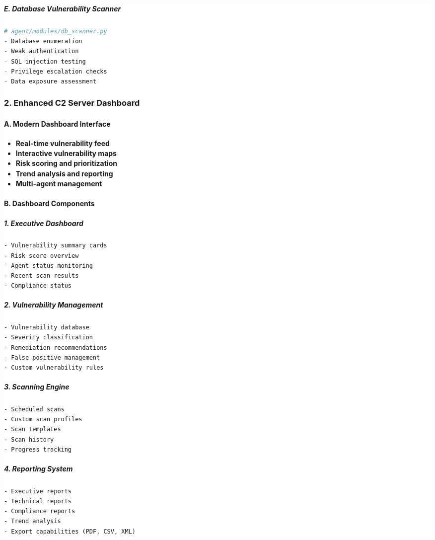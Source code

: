 ##### **E. Database Vulnerability Scanner**
```python
# agent/modules/db_scanner.py
- Database enumeration
- Weak authentication
- SQL injection testing
- Privilege escalation checks
- Data exposure assessment
```

### **2. Enhanced C2 Server Dashboard**

#### **A. Modern Dashboard Interface**
- **Real-time vulnerability feed**
- **Interactive vulnerability maps**
- **Risk scoring and prioritization**
- **Trend analysis and reporting**
- **Multi-agent management**

#### **B. Dashboard Components**

##### **1. Executive Dashboard**
```
- Vulnerability summary cards
- Risk score overview
- Agent status monitoring
- Recent scan results
- Compliance status
```

##### **2. Vulnerability Management**
```
- Vulnerability database
- Severity classification
- Remediation recommendations
- False positive management
- Custom vulnerability rules
```

##### **3. Scanning Engine**
```
- Scheduled scans
- Custom scan profiles
- Scan templates
- Scan history
- Progress tracking
```

##### **4. Reporting System**
```
- Executive reports
- Technical reports
- Compliance reports
- Trend analysis
- Export capabilities (PDF, CSV, XML)
```
